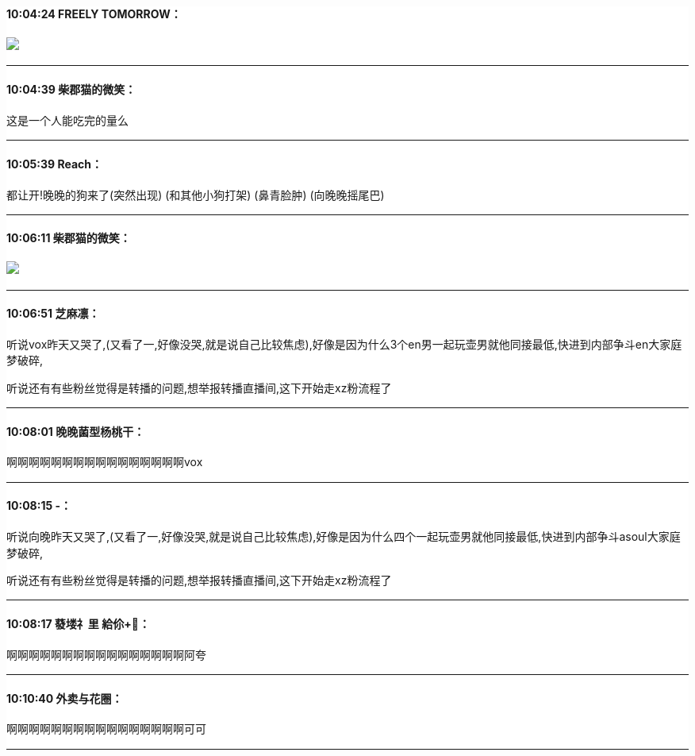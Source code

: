#### 10:04:24  FREELY TOMORROW：

![](http://gchat.qpic.cn/gchatpic_new/1759772708/3936091261-3200334626-66642E3B499392AD12B75B87E1445306/0?term=2")

*****

#### 10:04:39  柴郡猫的微笑：

这是一个人能吃完的量么

*****

#### 10:05:39  Reach：

都让开!晚晚的狗来了(突然出现) (和其他小狗打架) (鼻青脸肿) (向晚晚摇尾巴)​

*****

#### 10:06:11  柴郡猫的微笑：

![](http://gchat.qpic.cn/gchatpic_new/1119240857/3936091261-2692505655-067AC38728CBF1A4BF6C9461249231BD/0?term=2")

*****

#### 10:06:51  芝麻凛：

听说vox昨天又哭了,(又看了一,好像没哭,就是说自己比较焦虑),好像是因为什么3个en男一起玩壶男就他同接最低,快进到内部争斗en大家庭梦破碎,

听说还有有些粉丝觉得是转播的问题,想举报转播直播间,这下开始走xz粉流程了

*****

#### 10:08:01  晚晚菌型杨桃干：

啊啊啊啊啊啊啊啊啊啊啊啊啊啊啊啊vox

*****

#### 10:08:15  -：

听说向晚昨天又哭了,(又看了一,好像没哭,就是说自己比较焦虑),好像是因为什么四个一起玩壶男就他同接最低,快进到内部争斗asoul大家庭梦破碎,

听说还有有些粉丝觉得是转播的问题,想举报转播直播间,这下开始走xz粉流程了

*****

#### 10:08:17  蕟𪣻礻里 給伱+🦢：

啊啊啊啊啊啊啊啊啊啊啊啊啊啊啊啊阿夸

*****

#### 10:10:40  外卖与花圈：

啊啊啊啊啊啊啊啊啊啊啊啊啊啊啊啊可可

*****

